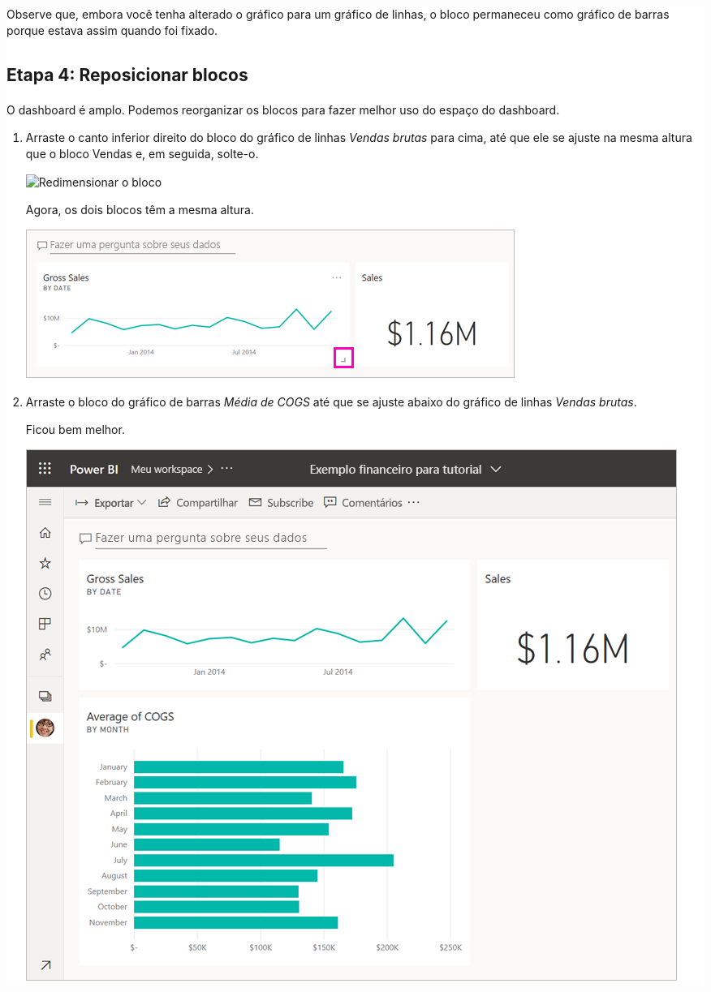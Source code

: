    Observe que, embora você tenha alterado o gráfico para um gráfico de linhas, o bloco permaneceu como gráfico de barras porque estava assim quando foi fixado. 

## <a name="step-4-reposition-tiles"></a>Etapa 4: Reposicionar blocos

O dashboard é amplo. Podemos reorganizar os blocos para fazer melhor uso do espaço do dashboard.

1. Arraste o canto inferior direito do bloco do gráfico de linhas *Vendas brutas* para cima, até que ele se ajuste na mesma altura que o bloco Vendas e, em seguida, solte-o.

    ![Redimensionar o bloco](media/service-get-started/power-bi-service-resize-tile.png)

    Agora, os dois blocos têm a mesma altura.

    ![Bloco redimensionado](media/service-get-started/power-bi-service-resized-tile.png)

1. Arraste o bloco do gráfico de barras *Média de COGS* até que se ajuste abaixo do gráfico de linhas *Vendas brutas*.

    Ficou bem melhor.

    ![Dashboard reorganizado](media/service-get-started/power-bi-service-rearranged-dashboard.png)